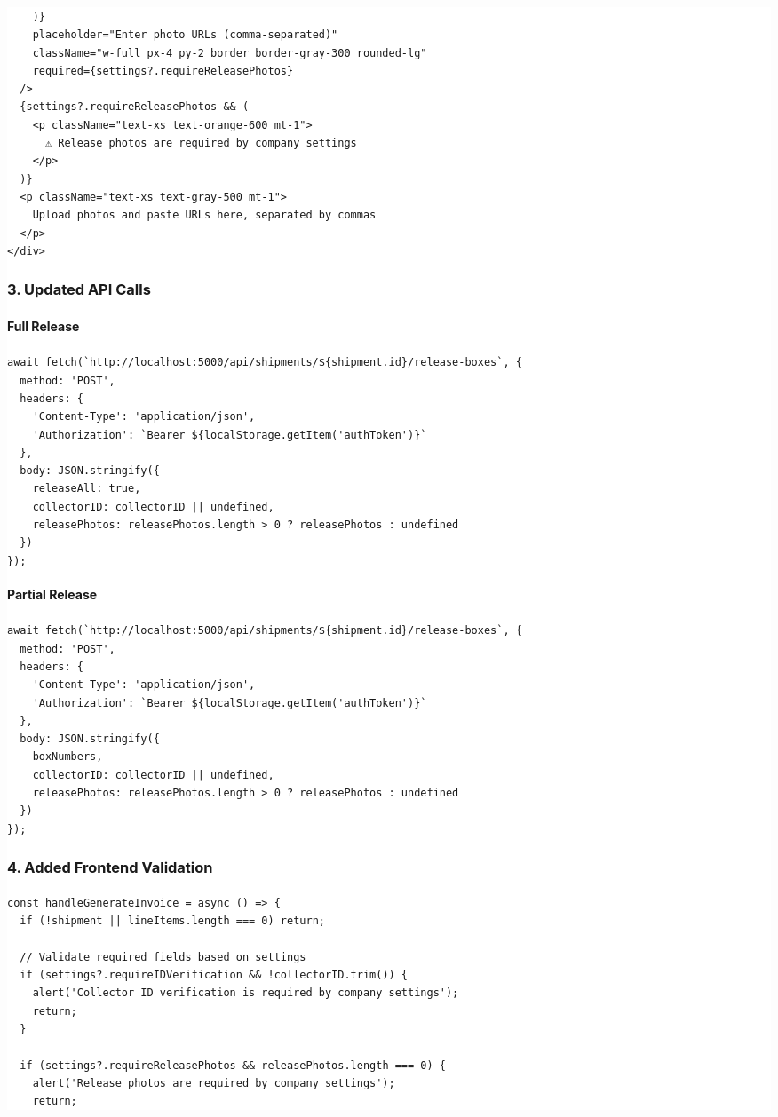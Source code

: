 ```tsx
    )}
    placeholder="Enter photo URLs (comma-separated)"
    className="w-full px-4 py-2 border border-gray-300 rounded-lg"
    required={settings?.requireReleasePhotos}
  />
  {settings?.requireReleasePhotos && (
    <p className="text-xs text-orange-600 mt-1">
      ⚠️ Release photos are required by company settings
    </p>
  )}
  <p className="text-xs text-gray-500 mt-1">
    Upload photos and paste URLs here, separated by commas
  </p>
</div>
```

### 3. Updated API Calls

#### Full Release
```tsx
await fetch(`http://localhost:5000/api/shipments/${shipment.id}/release-boxes`, {
  method: 'POST',
  headers: {
    'Content-Type': 'application/json',
    'Authorization': `Bearer ${localStorage.getItem('authToken')}`
  },
  body: JSON.stringify({ 
    releaseAll: true,
    collectorID: collectorID || undefined,
    releasePhotos: releasePhotos.length > 0 ? releasePhotos : undefined
  })
});
```

#### Partial Release
```tsx
await fetch(`http://localhost:5000/api/shipments/${shipment.id}/release-boxes`, {
  method: 'POST',
  headers: {
    'Content-Type': 'application/json',
    'Authorization': `Bearer ${localStorage.getItem('authToken')}`
  },
  body: JSON.stringify({ 
    boxNumbers,
    collectorID: collectorID || undefined,
    releasePhotos: releasePhotos.length > 0 ? releasePhotos : undefined
  })
});
```

### 4. Added Frontend Validation
```tsx
const handleGenerateInvoice = async () => {
  if (!shipment || lineItems.length === 0) return;

  // Validate required fields based on settings
  if (settings?.requireIDVerification && !collectorID.trim()) {
    alert('Collector ID verification is required by company settings');
    return;
  }

  if (settings?.requireReleasePhotos && releasePhotos.length === 0) {
    alert('Release photos are required by company settings');
    return;
```